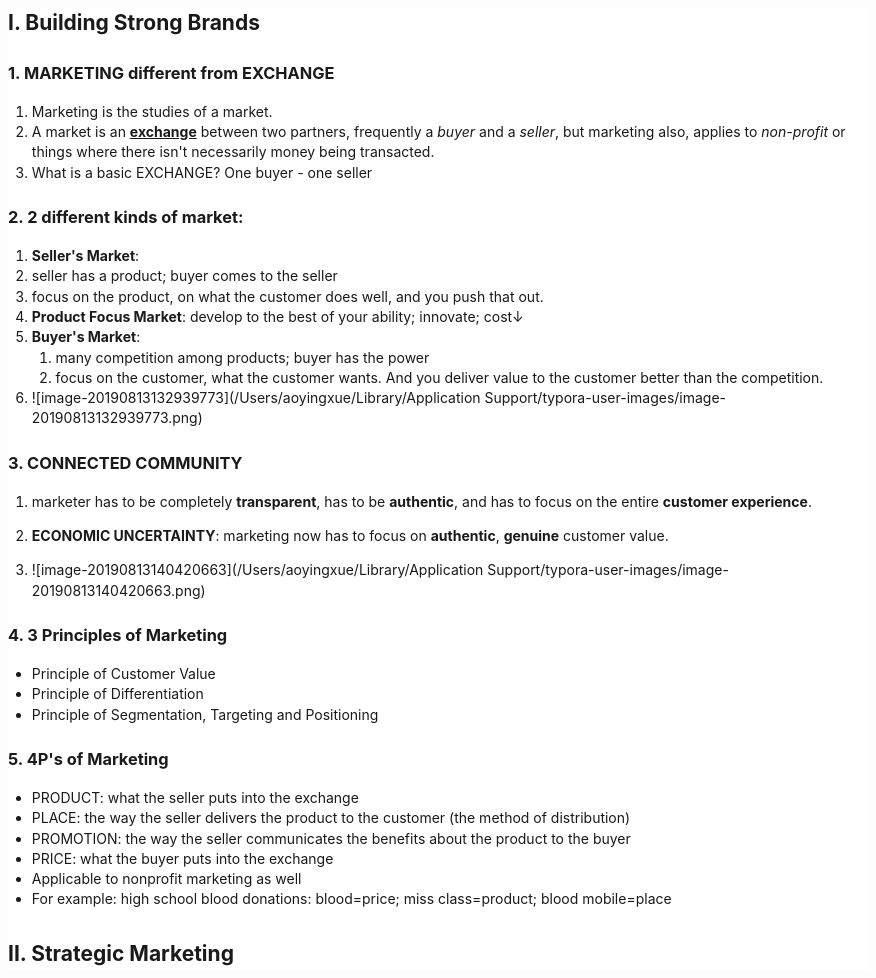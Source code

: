 

## I. Building Strong Brands

### 1. MARKETING different from EXCHANGE

1. Marketing is the studies of a market. 
2. A market is an **<u>exchange</u>** between two partners, frequently a *buyer* and a *seller*, 
but marketing also, applies to *non-profit* or things where there isn't necessarily money being transacted.
3. What is a basic EXCHANGE?
One buyer - one seller

### 2. 2 different kinds of market:

1. **Seller's Market**: 
  1. seller has a product; buyer comes to the seller
  2. focus on the product, on what the customer does well, and you push that out. 
  3. **Product Focus Market**: develop to the best of your ability; innovate; cost↓
2. **Buyer's Market**: 
   1. many competition among products; buyer has the power
   2. focus on the customer, what the customer wants. And you deliver value to the customer better than the competition. 
3. ![image-20190813132939773](/Users/aoyingxue/Library/Application Support/typora-user-images/image-20190813132939773.png)

### 3. CONNECTED COMMUNITY

1. marketer has to be completely **transparent**, has to be **authentic**, and has to focus on the entire **customer experience**.

2. **ECONOMIC UNCERTAINTY**: marketing now has to focus on **authentic**, **genuine** customer value.
3. ![image-20190813140420663](/Users/aoyingxue/Library/Application Support/typora-user-images/image-20190813140420663.png)

### 4. 3 Principles of Marketing

- Principle of Customer Value
- Principle of Differentiation
- Principle of Segmentation, Targeting and Positioning 

### 5. 4P's of Marketing

- PRODUCT: what the seller puts into the exchange
- PLACE: the way the seller delivers the product to the customer (the method of distribution)
- PROMOTION: the way the seller communicates the benefits about the product to the buyer
- PRICE: what the buyer puts into the exchange
- Applicable to nonprofit marketing as well
- For example: high school blood donations: blood=price; miss class=product; blood mobile=place

## II. Strategic Marketing
